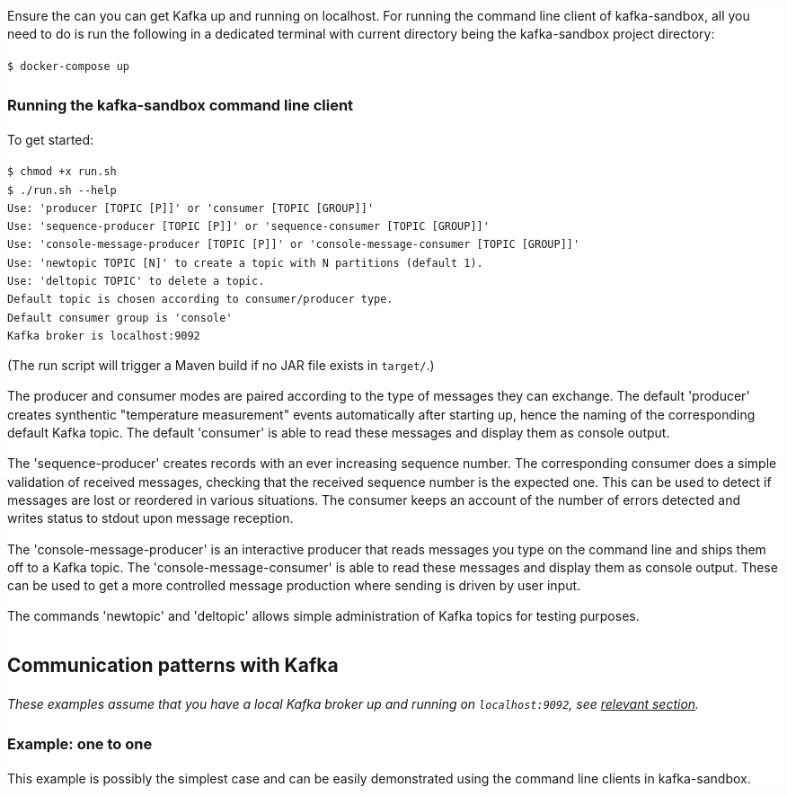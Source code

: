 Ensure the can you can get Kafka up and running on localhost. For running the
command line client of kafka-sandbox, all you need to do is run the following in
a dedicated terminal with current directory being the kafka-sandbox project
directory:

    $ docker-compose up

### Running the kafka-sandbox command line client

To get started:

    $ chmod +x run.sh
    $ ./run.sh --help
    Use: 'producer [TOPIC [P]]' or 'consumer [TOPIC [GROUP]]'
    Use: 'sequence-producer [TOPIC [P]]' or 'sequence-consumer [TOPIC [GROUP]]'
    Use: 'console-message-producer [TOPIC [P]]' or 'console-message-consumer [TOPIC [GROUP]]'
    Use: 'newtopic TOPIC [N]' to create a topic with N partitions (default 1).
    Use: 'deltopic TOPIC' to delete a topic.
    Default topic is chosen according to consumer/producer type.
    Default consumer group is 'console'
    Kafka broker is localhost:9092

(The run script will trigger a Maven build if no JAR file exists in `target/`.)

The producer and consumer modes are paired according to the type of messages
they can exchange. The default 'producer' creates synthentic "temperature
measurement" events automatically after starting up, hence the naming of the
corresponding default Kafka topic. The default 'consumer' is able to read these
messages and display them as console output.

The 'sequence-producer' creates records with an ever increasing sequence number.
The corresponding consumer does a simple validation of received messages,
checking that the received sequence number is the expected one. This can be used
to detect if messages are lost or reordered in various situations. The consumer
keeps an account of the number of errors detected and writes status to stdout
upon message reception.

The 'console-message-producer' is an interactive producer that reads messages
you type on the command line and ships them off to a Kafka topic. The
'console-message-consumer' is able to read these messages and display them as
console output. These can be used to get a more controlled message production
where sending is driven by user input.

The commands 'newtopic' and 'deltopic' allows simple administration of Kafka
topics for testing purposes.


## Communication patterns with Kafka

*These examples assume that you have a local Kafka broker up and running on `localhost:9092`, 
see [relevant section](#local-kafka).*

### Example: one to one

This example is possibly the simplest case and can be easily demonstrated using
the command line clients in kafka-sandbox.


[1]: https://adoptopenjdk.net/
[2]: https://maven.apache.org/download.cgi
[3]: https://www.docker.com/
[4]: https://docs.docker.com/docker-for-windows/install/
[5]: https://docs.docker.com/compose/